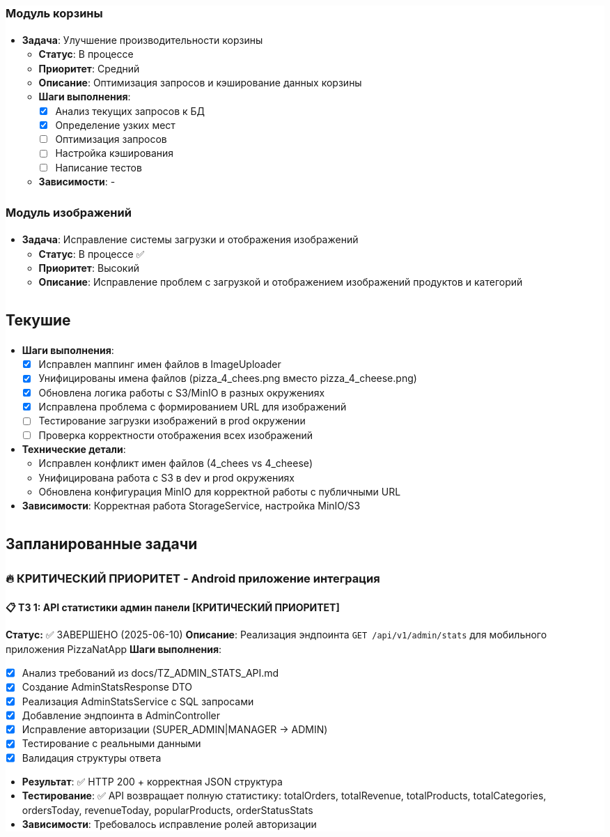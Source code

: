 ### Модуль корзины
- **Задача**: Улучшение производительности корзины
  - **Статус**: В процессе
  - **Приоритет**: Средний
  - **Описание**: Оптимизация запросов и кэширование данных корзины
  - **Шаги выполнения**:
    - [x] Анализ текущих запросов к БД
    - [x] Определение узких мест
    - [ ] Оптимизация запросов
    - [ ] Настройка кэширования
    - [ ] Написание тестов
  - **Зависимости**: -

### Модуль изображений
- **Задача**: Исправление системы загрузки и отображения изображений
  - **Статус**: В процессе ✅
  - **Приоритет**: Высокий
  - **Описание**: Исправление проблем с загрузкой и отображением изображений продуктов и категорий


## Текушие
  - **Шаги выполнения**:
    - [x] Исправлен маппинг имен файлов в ImageUploader
    - [x] Унифицированы имена файлов (pizza_4_chees.png вместо pizza_4_cheese.png)
    - [x] Обновлена логика работы с S3/MinIO в разных окружениях
    - [x] Исправлена проблема с формированием URL для изображений
    - [ ] Тестирование загрузки изображений в prod окружении
    - [ ] Проверка корректности отображения всех изображений
  - **Технические детали**:
    - Исправлен конфликт имен файлов (4_chees vs 4_cheese)
    - Унифицирована работа с S3 в dev и prod окружениях
    - Обновлена конфигурация MinIO для корректной работы с публичными URL
  - **Зависимости**: Корректная работа StorageService, настройка MinIO/S3

## Запланированные задачи

### 🔥 КРИТИЧЕСКИЙ ПРИОРИТЕТ - Android приложение интеграция

#### 📋 ТЗ 1: API статистики админ панели [КРИТИЧЕСКИЙ ПРИОРИТЕТ]
**Статус:** ✅ ЗАВЕРШЕНО (2025-06-10)
**Описание**: Реализация эндпоинта `GET /api/v1/admin/stats` для мобильного приложения PizzaNatApp
**Шаги выполнения**:
  - [x] Анализ требований из docs/TZ_ADMIN_STATS_API.md
  - [x] Создание AdminStatsResponse DTO
  - [x] Реализация AdminStatsService с SQL запросами
  - [x] Добавление эндпоинта в AdminController
  - [x] Исправление авторизации (SUPER_ADMIN|MANAGER → ADMIN)
  - [x] Тестирование с реальными данными
  - [x] Валидация структуры ответа
- **Результат**: ✅ HTTP 200 + корректная JSON структура
- **Тестирование**: ✅ API возвращает полную статистику: totalOrders, totalRevenue, totalProducts, totalCategories, ordersToday, revenueToday, popularProducts, orderStatusStats
- **Зависимости**: Требовалось исправление ролей авторизации
